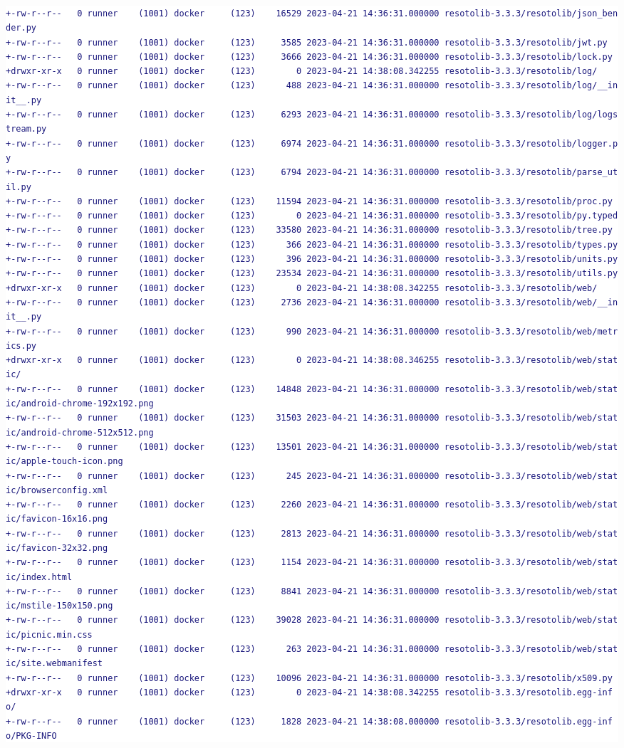 ```diff
+-rw-r--r--   0 runner    (1001) docker     (123)    16529 2023-04-21 14:36:31.000000 resotolib-3.3.3/resotolib/json_bender.py
+-rw-r--r--   0 runner    (1001) docker     (123)     3585 2023-04-21 14:36:31.000000 resotolib-3.3.3/resotolib/jwt.py
+-rw-r--r--   0 runner    (1001) docker     (123)     3666 2023-04-21 14:36:31.000000 resotolib-3.3.3/resotolib/lock.py
+drwxr-xr-x   0 runner    (1001) docker     (123)        0 2023-04-21 14:38:08.342255 resotolib-3.3.3/resotolib/log/
+-rw-r--r--   0 runner    (1001) docker     (123)      488 2023-04-21 14:36:31.000000 resotolib-3.3.3/resotolib/log/__init__.py
+-rw-r--r--   0 runner    (1001) docker     (123)     6293 2023-04-21 14:36:31.000000 resotolib-3.3.3/resotolib/log/logstream.py
+-rw-r--r--   0 runner    (1001) docker     (123)     6974 2023-04-21 14:36:31.000000 resotolib-3.3.3/resotolib/logger.py
+-rw-r--r--   0 runner    (1001) docker     (123)     6794 2023-04-21 14:36:31.000000 resotolib-3.3.3/resotolib/parse_util.py
+-rw-r--r--   0 runner    (1001) docker     (123)    11594 2023-04-21 14:36:31.000000 resotolib-3.3.3/resotolib/proc.py
+-rw-r--r--   0 runner    (1001) docker     (123)        0 2023-04-21 14:36:31.000000 resotolib-3.3.3/resotolib/py.typed
+-rw-r--r--   0 runner    (1001) docker     (123)    33580 2023-04-21 14:36:31.000000 resotolib-3.3.3/resotolib/tree.py
+-rw-r--r--   0 runner    (1001) docker     (123)      366 2023-04-21 14:36:31.000000 resotolib-3.3.3/resotolib/types.py
+-rw-r--r--   0 runner    (1001) docker     (123)      396 2023-04-21 14:36:31.000000 resotolib-3.3.3/resotolib/units.py
+-rw-r--r--   0 runner    (1001) docker     (123)    23534 2023-04-21 14:36:31.000000 resotolib-3.3.3/resotolib/utils.py
+drwxr-xr-x   0 runner    (1001) docker     (123)        0 2023-04-21 14:38:08.342255 resotolib-3.3.3/resotolib/web/
+-rw-r--r--   0 runner    (1001) docker     (123)     2736 2023-04-21 14:36:31.000000 resotolib-3.3.3/resotolib/web/__init__.py
+-rw-r--r--   0 runner    (1001) docker     (123)      990 2023-04-21 14:36:31.000000 resotolib-3.3.3/resotolib/web/metrics.py
+drwxr-xr-x   0 runner    (1001) docker     (123)        0 2023-04-21 14:38:08.346255 resotolib-3.3.3/resotolib/web/static/
+-rw-r--r--   0 runner    (1001) docker     (123)    14848 2023-04-21 14:36:31.000000 resotolib-3.3.3/resotolib/web/static/android-chrome-192x192.png
+-rw-r--r--   0 runner    (1001) docker     (123)    31503 2023-04-21 14:36:31.000000 resotolib-3.3.3/resotolib/web/static/android-chrome-512x512.png
+-rw-r--r--   0 runner    (1001) docker     (123)    13501 2023-04-21 14:36:31.000000 resotolib-3.3.3/resotolib/web/static/apple-touch-icon.png
+-rw-r--r--   0 runner    (1001) docker     (123)      245 2023-04-21 14:36:31.000000 resotolib-3.3.3/resotolib/web/static/browserconfig.xml
+-rw-r--r--   0 runner    (1001) docker     (123)     2260 2023-04-21 14:36:31.000000 resotolib-3.3.3/resotolib/web/static/favicon-16x16.png
+-rw-r--r--   0 runner    (1001) docker     (123)     2813 2023-04-21 14:36:31.000000 resotolib-3.3.3/resotolib/web/static/favicon-32x32.png
+-rw-r--r--   0 runner    (1001) docker     (123)     1154 2023-04-21 14:36:31.000000 resotolib-3.3.3/resotolib/web/static/index.html
+-rw-r--r--   0 runner    (1001) docker     (123)     8841 2023-04-21 14:36:31.000000 resotolib-3.3.3/resotolib/web/static/mstile-150x150.png
+-rw-r--r--   0 runner    (1001) docker     (123)    39028 2023-04-21 14:36:31.000000 resotolib-3.3.3/resotolib/web/static/picnic.min.css
+-rw-r--r--   0 runner    (1001) docker     (123)      263 2023-04-21 14:36:31.000000 resotolib-3.3.3/resotolib/web/static/site.webmanifest
+-rw-r--r--   0 runner    (1001) docker     (123)    10096 2023-04-21 14:36:31.000000 resotolib-3.3.3/resotolib/x509.py
+drwxr-xr-x   0 runner    (1001) docker     (123)        0 2023-04-21 14:38:08.342255 resotolib-3.3.3/resotolib.egg-info/
+-rw-r--r--   0 runner    (1001) docker     (123)     1828 2023-04-21 14:38:08.000000 resotolib-3.3.3/resotolib.egg-info/PKG-INFO
```